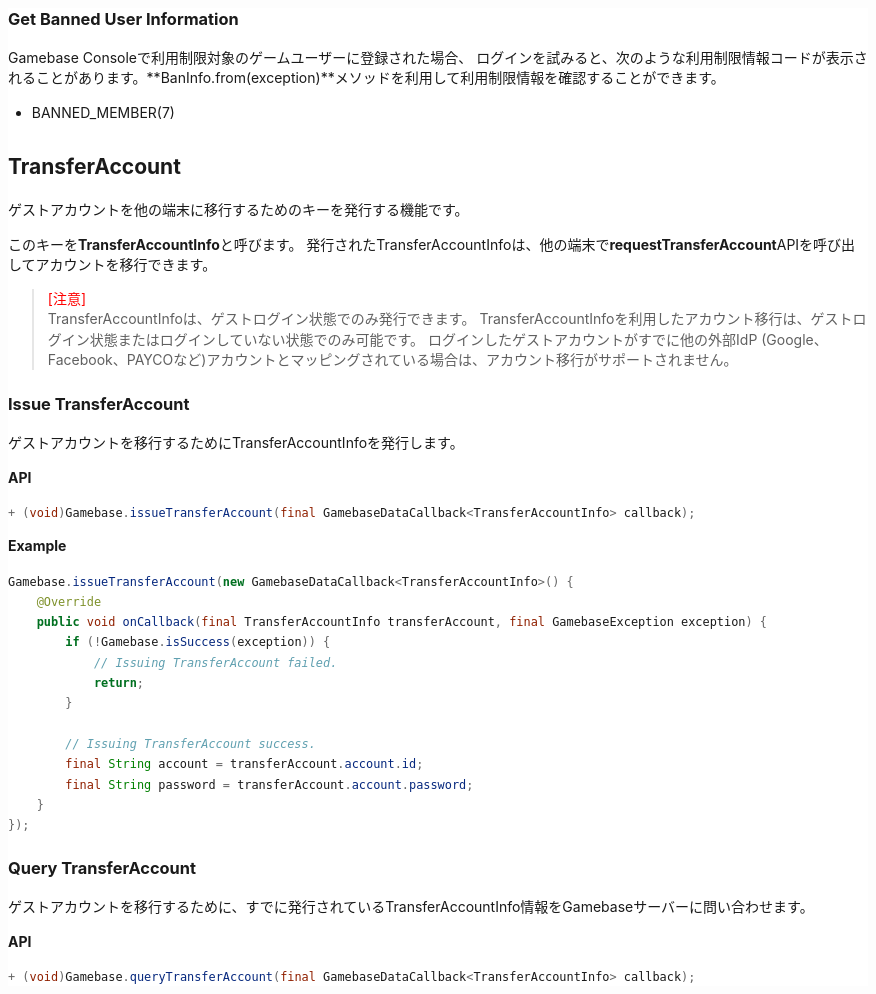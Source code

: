 ### Get Banned User Information

Gamebase Consoleで利用制限対象のゲームユーザーに登録された場合、
ログインを試みると、次のような利用制限情報コードが表示されることがあります。**BanInfo.from(exception)**メソッドを利用して利用制限情報を確認することができます。

* BANNED_MEMBER(7)

## TransferAccount
ゲストアカウントを他の端末に移行するためのキーを発行する機能です。

このキーを**TransferAccountInfo**と呼びます。
発行されたTransferAccountInfoは、他の端末で**requestTransferAccount**APIを呼び出してアカウントを移行できます。

> <font color="red">[注意]</font><br/>
> TransferAccountInfoは、ゲストログイン状態でのみ発行できます。
> TransferAccountInfoを利用したアカウント移行は、ゲストログイン状態またはログインしていない状態でのみ可能です。
> ログインしたゲストアカウントがすでに他の外部IdP (Google、Facebook、PAYCOなど)アカウントとマッピングされている場合は、アカウント移行がサポートされません。

### Issue TransferAccount
ゲストアカウントを移行するためにTransferAccountInfoを発行します。

**API**

```java
+ (void)Gamebase.issueTransferAccount(final GamebaseDataCallback<TransferAccountInfo> callback);
```

**Example**

```java
Gamebase.issueTransferAccount(new GamebaseDataCallback<TransferAccountInfo>() {
    @Override
    public void onCallback(final TransferAccountInfo transferAccount, final GamebaseException exception) {
        if (!Gamebase.isSuccess(exception)) {
            // Issuing TransferAccount failed.
            return;
        }

        // Issuing TransferAccount success.
        final String account = transferAccount.account.id;
        final String password = transferAccount.account.password;
    }
});
```

### Query TransferAccount
ゲストアカウントを移行するために、すでに発行されているTransferAccountInfo情報をGamebaseサーバーに問い合わせます。

**API**

```java
+ (void)Gamebase.queryTransferAccount(final GamebaseDataCallback<TransferAccountInfo> callback);
```
